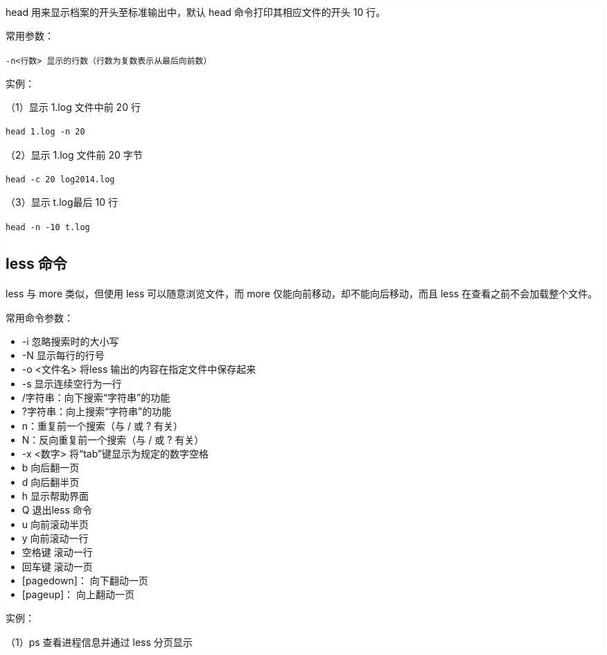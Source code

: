 head 用来显示档案的开头至标准输出中，默认 head 命令打印其相应文件的开头 10 行。

常用参数：

```text
-n<行数> 显示的行数（行数为复数表示从最后向前数）
```

实例：

（1）显示 1.log 文件中前 20 行

```text
head 1.log -n 20
```

（2）显示 1.log 文件前 20 字节

```text
head -c 20 log2014.log
```

（3）显示 t.log最后 10 行

```text
head -n -10 t.log
```



## less 命令

less 与 more 类似，但使用 less 可以随意浏览文件，而 more 仅能向前移动，却不能向后移动，而且 less 在查看之前不会加载整个文件。

常用命令参数：

- -i 忽略搜索时的大小写
- -N 显示每行的行号
- -o <文件名> 将less 输出的内容在指定文件中保存起来
- -s 显示连续空行为一行
- /字符串：向下搜索“字符串”的功能
- ?字符串：向上搜索“字符串”的功能
- n：重复前一个搜索（与 / 或 ? 有关）
- N：反向重复前一个搜索（与 / 或 ? 有关）
- -x <数字> 将“tab”键显示为规定的数字空格
- b 向后翻一页
- d 向后翻半页
- h 显示帮助界面
- Q 退出less 命令
- u 向前滚动半页
- y 向前滚动一行
- 空格键 滚动一行
- 回车键 滚动一页
- [pagedown]： 向下翻动一页
- [pageup]： 向上翻动一页

实例：

（1）ps 查看进程信息并通过 less 分页显示
